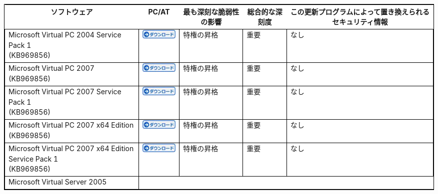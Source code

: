 <p> </p>
<table style="border:1px solid black;">
<thead>
<tr class="header">
<th>ソフトウェア</th>
<th>PC/AT</th>
<th>最も深刻な脆弱性の影響</th>
<th>総合的な深刻度</th>
<th>この更新プログラムによって置き換えられるセキュリティ情報</th>
</tr>
</thead>
<tbody>
<tr class="odd">
<td style="border:1px solid black;">Microsoft Virtual PC 2004 Service Pack 1<br />
(KB969856)</td>
<td style="border:1px solid black;"><a href="http://www.microsoft.com/downloads/details.aspx?familyid=56a160e1-59b5-45bc-aecf-dfe614a7efad&amp;displaylang=ja"><img src="images/Dn627116.dl_arrow(ja-JP,Security.10).jpg" /></a></td>
<td style="border:1px solid black;">特権の昇格</td>
<td style="border:1px solid black;">重要</td>
<td style="border:1px solid black;">なし</td>
</tr>
<tr class="even">
<td style="border:1px solid black;">Microsoft Virtual PC 2007<br />
(KB969856)</td>
<td style="border:1px solid black;"><a href="http://www.microsoft.com/downloads/details.aspx?familyid=5318c1fa-daf1-4028-832b-eaec9906a46a&amp;displaylang=ja"><img src="images/Dn627116.dl_arrow(ja-JP,Security.10).jpg" /></a></td>
<td style="border:1px solid black;">特権の昇格</td>
<td style="border:1px solid black;">重要</td>
<td style="border:1px solid black;">なし</td>
</tr>
<tr class="odd">
<td style="border:1px solid black;">Microsoft Virtual PC 2007 Service Pack 1<br />
(KB969856)</td>
<td style="border:1px solid black;"><a href="http://www.microsoft.com/downloads/details.aspx?familyid=88de1513-8d35-410f-8896-fe668f885ca0&amp;displaylang=ja"><img src="images/Dn627116.dl_arrow(ja-JP,Security.10).jpg" /></a></td>
<td style="border:1px solid black;">特権の昇格</td>
<td style="border:1px solid black;">重要</td>
<td style="border:1px solid black;">なし</td>
</tr>
<tr class="even">
<td style="border:1px solid black;">Microsoft Virtual PC 2007 x64 Edition<br />
(KB969856)</td>
<td style="border:1px solid black;"><a href="http://www.microsoft.com/downloads/details.aspx?familyid=5318c1fa-daf1-4028-832b-eaec9906a46a&amp;displaylang=ja"><img src="images/Dn627116.dl_arrow(ja-JP,Security.10).jpg" /></a></td>
<td style="border:1px solid black;">特権の昇格</td>
<td style="border:1px solid black;">重要</td>
<td style="border:1px solid black;">なし</td>
</tr>
<tr class="odd">
<td style="border:1px solid black;">Microsoft Virtual PC 2007 x64 Edition Service Pack 1<br />
(KB969856)</td>
<td style="border:1px solid black;"><a href="http://www.microsoft.com/downloads/details.aspx?familyid=88de1513-8d35-410f-8896-fe668f885ca0&amp;displaylang=ja"><img src="images/Dn627116.dl_arrow(ja-JP,Security.10).jpg" /></a></td>
<td style="border:1px solid black;">特権の昇格</td>
<td style="border:1px solid black;">重要</td>
<td style="border:1px solid black;">なし</td>
</tr>
<tr class="even">
<td style="border:1px solid black;">Microsoft Virtual Server 2005<br />